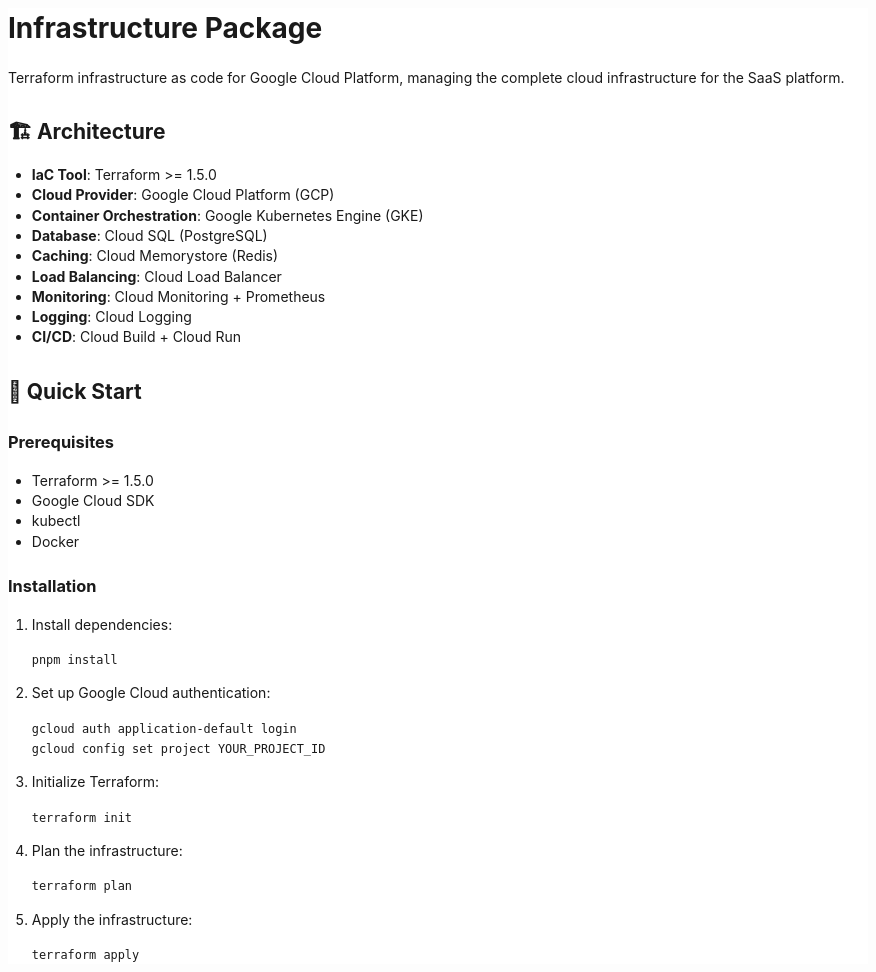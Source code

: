 # Infrastructure Package

Terraform infrastructure as code for Google Cloud Platform, managing the complete cloud infrastructure for the SaaS platform.

## 🏗️ Architecture

- **IaC Tool**: Terraform >= 1.5.0
- **Cloud Provider**: Google Cloud Platform (GCP)
- **Container Orchestration**: Google Kubernetes Engine (GKE)
- **Database**: Cloud SQL (PostgreSQL)
- **Caching**: Cloud Memorystore (Redis)
- **Load Balancing**: Cloud Load Balancer
- **Monitoring**: Cloud Monitoring + Prometheus
- **Logging**: Cloud Logging
- **CI/CD**: Cloud Build + Cloud Run

## 🚀 Quick Start

### Prerequisites

- Terraform >= 1.5.0
- Google Cloud SDK
- kubectl
- Docker

### Installation

1. Install dependencies:
   ```bash
   pnpm install
   ```

2. Set up Google Cloud authentication:
   ```bash
   gcloud auth application-default login
   gcloud config set project YOUR_PROJECT_ID
   ```

3. Initialize Terraform:
   ```bash
   terraform init
   ```

4. Plan the infrastructure:
   ```bash
   terraform plan
   ```

5. Apply the infrastructure:
   ```bash
   terraform apply
   ```
